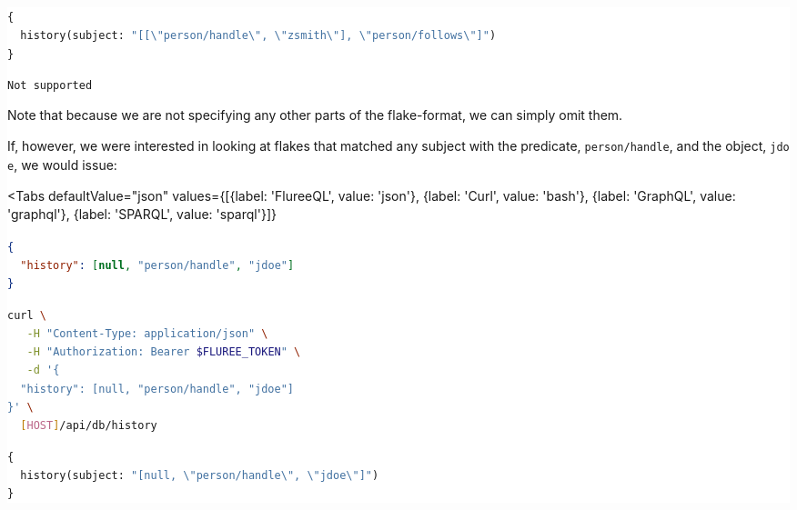 <TabItem value="graphql">

```graphql
{
  history(subject: "[[\"person/handle\", \"zsmith\"], \"person/follows\"]")
}
```

</TabItem>

<TabItem value="sparql">

```sparql
Not supported
```

</TabItem>
</Tabs>

Note that because we are not specifying any other parts of the flake-format, we can simply omit them.

If, however, we were interested in looking at flakes that matched any subject with the predicate, `person/handle`, and the object, `jdoe`, we would issue:

<Tabs
  defaultValue="json"
  values={[{label: 'FlureeQL', value: 'json'},
  {label: 'Curl', value: 'bash'},
  {label: 'GraphQL', value: 'graphql'},
  {label: 'SPARQL', value: 'sparql'}]}
>
<TabItem value="json">

```json
{
  "history": [null, "person/handle", "jdoe"]
}
```

</TabItem>

<TabItem value="bash">

```bash
curl \
   -H "Content-Type: application/json" \
   -H "Authorization: Bearer $FLUREE_TOKEN" \
   -d '{
  "history": [null, "person/handle", "jdoe"]
}' \
  [HOST]/api/db/history
```

</TabItem>

<TabItem value="graphql">

```graphql
{
  history(subject: "[null, \"person/handle\", \"jdoe\"]")
}
```
